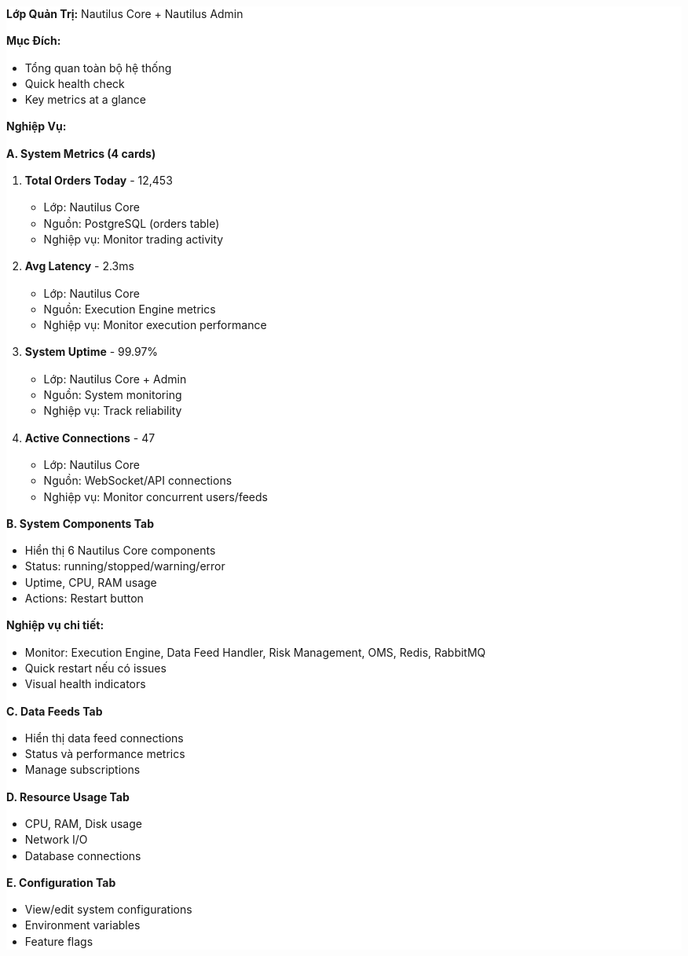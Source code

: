 **Lớp Quản Trị:** Nautilus Core + Nautilus Admin

**Mục Đích:**
- Tổng quan toàn bộ hệ thống
- Quick health check
- Key metrics at a glance

**Nghiệp Vụ:**

**A. System Metrics (4 cards)**
1. **Total Orders Today** - 12,453
   - Lớp: Nautilus Core
   - Nguồn: PostgreSQL (orders table)
   - Nghiệp vụ: Monitor trading activity

2. **Avg Latency** - 2.3ms
   - Lớp: Nautilus Core
   - Nguồn: Execution Engine metrics
   - Nghiệp vụ: Monitor execution performance

3. **System Uptime** - 99.97%
   - Lớp: Nautilus Core + Admin
   - Nguồn: System monitoring
   - Nghiệp vụ: Track reliability

4. **Active Connections** - 47
   - Lớp: Nautilus Core
   - Nguồn: WebSocket/API connections
   - Nghiệp vụ: Monitor concurrent users/feeds

**B. System Components Tab**
- Hiển thị 6 Nautilus Core components
- Status: running/stopped/warning/error
- Uptime, CPU, RAM usage
- Actions: Restart button

**Nghiệp vụ chi tiết:**
- Monitor: Execution Engine, Data Feed Handler, Risk Management, OMS, Redis, RabbitMQ
- Quick restart nếu có issues
- Visual health indicators

**C. Data Feeds Tab**
- Hiển thị data feed connections
- Status và performance metrics
- Manage subscriptions

**D. Resource Usage Tab**
- CPU, RAM, Disk usage
- Network I/O
- Database connections

**E. Configuration Tab**
- View/edit system configurations
- Environment variables
- Feature flags
